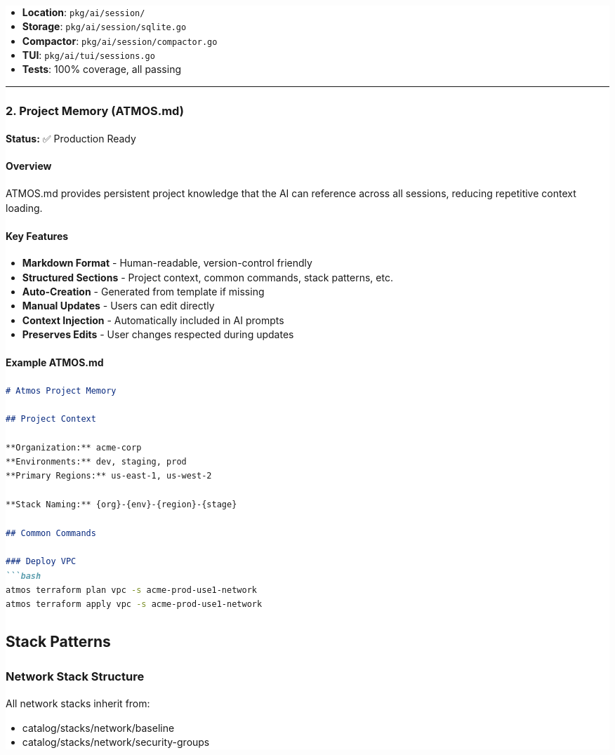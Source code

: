 - **Location**: `pkg/ai/session/`
- **Storage**: `pkg/ai/session/sqlite.go`
- **Compactor**: `pkg/ai/session/compactor.go`
- **TUI**: `pkg/ai/tui/sessions.go`
- **Tests**: 100% coverage, all passing

---

### 2. Project Memory (ATMOS.md)

**Status:** ✅ Production Ready

#### Overview

ATMOS.md provides persistent project knowledge that the AI can reference across all sessions, reducing repetitive context loading.

#### Key Features

- **Markdown Format** - Human-readable, version-control friendly
- **Structured Sections** - Project context, common commands, stack patterns, etc.
- **Auto-Creation** - Generated from template if missing
- **Manual Updates** - Users can edit directly
- **Context Injection** - Automatically included in AI prompts
- **Preserves Edits** - User changes respected during updates

#### Example ATMOS.md

```markdown
# Atmos Project Memory

## Project Context

**Organization:** acme-corp
**Environments:** dev, staging, prod
**Primary Regions:** us-east-1, us-west-2

**Stack Naming:** {org}-{env}-{region}-{stage}

## Common Commands

### Deploy VPC
```bash
atmos terraform plan vpc -s acme-prod-use1-network
atmos terraform apply vpc -s acme-prod-use1-network
```

## Stack Patterns

### Network Stack Structure
All network stacks inherit from:
- catalog/stacks/network/baseline
- catalog/stacks/network/security-groups
